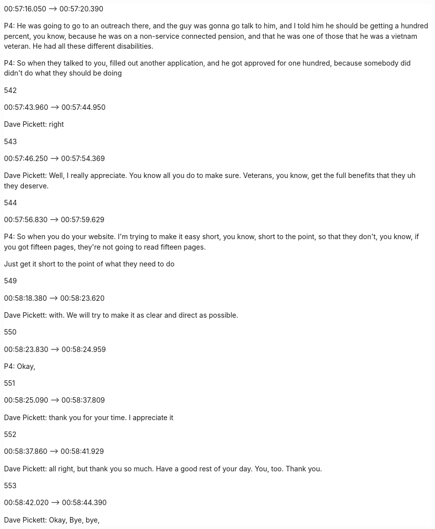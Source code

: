 00:57:16.050 --> 00:57:20.390

P4: He was going to go to an outreach there, and the guy was gonna go talk to him, and I told him he should be getting a hundred percent, you know, because he was on a non-service connected pension, and that he was one of those that he was a vietnam veteran. He had all these different disabilities.

P4: So when they talked to you, filled out another application, and he got approved for one hundred, because somebody did didn't do what they should be doing

542

00:57:43.960 --> 00:57:44.950

Dave Pickett: right

543

00:57:46.250 --> 00:57:54.369

Dave Pickett: Well, I really appreciate. You know all you do to make sure. Veterans, you know, get the full benefits that they uh they deserve.

544

00:57:56.830 --> 00:57:59.629

P4: So when you do your website. I'm trying to make it easy short, you know, short to the point, so that they don't, you know, if you got fifteen pages, they're not going to read fifteen pages.

 Just get it short to the point of what they need to do

549

00:58:18.380 --> 00:58:23.620

Dave Pickett: with. We will try to make it as clear and direct as possible.

550

00:58:23.830 --> 00:58:24.959

P4: Okay,

551

00:58:25.090 --> 00:58:37.809

Dave Pickett: thank you for your time. I appreciate it

552

00:58:37.860 --> 00:58:41.929

Dave Pickett: all right, but thank you so much. Have a good rest of your day. You, too. Thank you.

553

00:58:42.020 --> 00:58:44.390

Dave Pickett: Okay, Bye, bye,